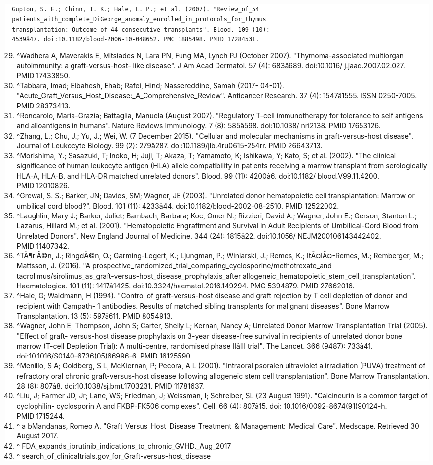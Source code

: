       Gupton, S. E.; Chinn, I. K.; Hale, L. P.; et al. (2007). "Review_of_54
      patients_with_complete_DiGeorge_anomaly_enrolled_in_protocols_for_thymus
      transplantation:_Outcome_of_44_consecutive_transplants". Blood. 109 (10):
      4539â47. doi:10.1182/blood-2006-10-048652. PMC 1885498. PMID 17284531.
  29. ^Wadhera A, Maverakis E, Mitsiades N, Lara PN, Fung MA, Lynch PJ (October
      2007). "Thymoma-associated multiorgan autoimmunity: a graft-versus-host-
      like disease". J Am Acad Dermatol. 57 (4): 683â689. doi:10.1016/
      j.jaad.2007.02.027. PMID 17433850.
  30. ^Tabbara, Imad; Elbahesh, Ehab; Rafei, Hind; Nassereddine, Samah (2017-
      04-01). "Acute_Graft_Versus_Host_Disease:_A_Comprehensive_Review".
      Anticancer Research. 37 (4): 1547â1555. ISSN 0250-7005. PMID 28373413.
  31. ^Roncarolo, Maria-Grazia; Battaglia, Manuela (August 2007). "Regulatory
      T-cell immunotherapy for tolerance to self antigens and alloantigens in
      humans". Nature Reviews Immunology. 7 (8): 585â598. doi:10.1038/
      nri2138. PMID 17653126.
  32. ^Zhang, L.; Chu, J.; Yu, J.; Wei, W. (7 December 2015). "Cellular and
      molecular mechanisms in graft-versus-host disease". Journal of Leukocyte
      Biology. 99 (2): 279â287. doi:10.1189/jlb.4ru0615-254rr. PMID 26643713.
  33. ^Morishima, Y.; Sasazuki, T; Inoko, H; Juji, T; Akaza, T; Yamamoto, K;
      Ishikawa, Y; Kato, S; et al. (2002). "The clinical significance of human
      leukocyte antigen (HLA) allele compatibility in patients receiving a
      marrow transplant from serologically HLA-A, HLA-B, and HLA-DR matched
      unrelated donors". Blood. 99 (11): 4200â6. doi:10.1182/
      blood.V99.11.4200. PMID 12010826.
  34. ^Grewal, S. S.; Barker, JN; Davies, SM; Wagner, JE (2003). "Unrelated
      donor hematopoietic cell transplantation: Marrow or umbilical cord
      blood?". Blood. 101 (11): 4233â44. doi:10.1182/blood-2002-08-2510.
      PMID 12522002.
  35. ^Laughlin, Mary J.; Barker, Juliet; Bambach, Barbara; Koc, Omer N.;
      Rizzieri, David A.; Wagner, John E.; Gerson, Stanton L.; Lazarus, Hillard
      M.; et al. (2001). "Hematopoietic Engraftment and Survival in Adult
      Recipients of Umbilical-Cord Blood from Unrelated Donors". New England
      Journal of Medicine. 344 (24): 1815â22. doi:10.1056/
      NEJM200106143442402. PMID 11407342.
  36. ^TÃ¶rlÃ©n, J.; RingdÃ©n, O.; Garming-Legert, K.; Ljungman, P.; Winiarski,
      J.; Remes, K.; ItÃ¤lÃ¤-Remes, M.; Remberger, M.; Mattsson, J. (2016). "A
      prospective_randomized_trial_comparing_cyclosporine/methotrexate_and
      tacrolimus/sirolimus_as_graft-versus-host_disease_prophylaxis_after
      allogeneic_hematopoietic_stem_cell_transplantation". Haematologica. 101
      (11): 1417â1425. doi:10.3324/haematol.2016.149294. PMC 5394879.
      PMID 27662016.
  37. ^Hale, G; Waldmann, H (1994). "Control of graft-versus-host disease and
      graft rejection by T cell depletion of donor and recipient with Campath-
      1 antibodies. Results of matched sibling transplants for malignant
      diseases". Bone Marrow Transplantation. 13 (5): 597â611. PMID 8054913.
  38. ^Wagner, John E; Thompson, John S; Carter, Shelly L; Kernan, Nancy A;
      Unrelated Donor Marrow Transplantation Trial (2005). "Effect of graft-
      versus-host disease prophylaxis on 3-year disease-free survival in
      recipients of unrelated donor bone marrow (T-cell Depletion Trial): A
      multi-centre, randomised phase IIâIII trial". The Lancet. 366 (9487):
      733â41. doi:10.1016/S0140-6736(05)66996-6. PMID 16125590.
  39. ^Menillo, S A; Goldberg, S L; McKiernan, P; Pecora, A L (2001).
      "Intraoral psoralen ultraviolet a irradiation (PUVA) treatment of
      refractory oral chronic graft-versus-host disease following allogeneic
      stem cell transplantation". Bone Marrow Transplantation. 28 (8): 807â8.
      doi:10.1038/sj.bmt.1703231. PMID 11781637.
  40. ^Liu, J; Farmer JD, Jr; Lane, WS; Friedman, J; Weissman, I; Schreiber, SL
      (23 August 1991). "Calcineurin is a common target of cyclophilin-
      cyclosporin A and FKBP-FK506 complexes". Cell. 66 (4): 807â15. doi:
      10.1016/0092-8674(91)90124-h. PMID 1715244.
  41. ^ a bMandanas, Romeo A. "Graft_Versus_Host_Disease_Treatment_&
      Management:_Medical_Care". Medscape. Retrieved 30 August 2017.
  42. ^ FDA_expands_ibrutinib_indications_to_chronic_GVHD._Aug_2017
  43. ^ search_of_clinicaltrials.gov_for_Graft-versus-host_disease